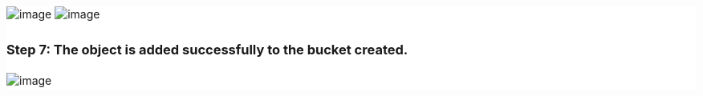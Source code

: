 <img width="468" height="251" alt="image" src="https://github.com/user-attachments/assets/6d0d08e8-1bbf-4aaa-b100-77c8f732d545" />

<img width="468" height="251" alt="image" src="https://github.com/user-attachments/assets/a1f177da-553a-4920-9252-9ab6d258cad5" />

### Step 7: The object is added successfully to the bucket created.

<img width="468" height="251" alt="image" src="https://github.com/user-attachments/assets/b524dd24-8032-481c-abcd-40f7a62fd414" />






